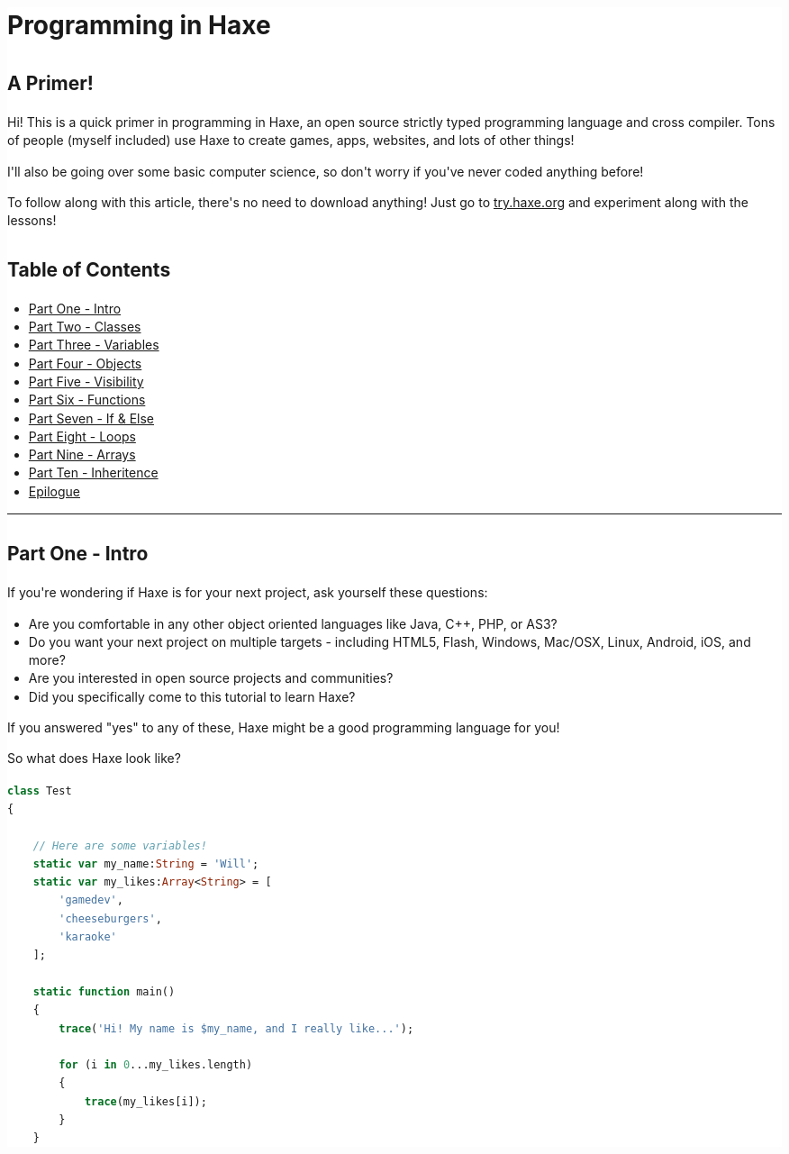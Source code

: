 # Programming in Haxe
## A Primer!

Hi! This is a quick primer in programming in Haxe, an open source strictly typed programming language and cross compiler. Tons of people (myself included) use Haxe to create games, apps, websites, and lots of other things!

I'll also be going over some basic computer science, so don't worry if you've never coded anything before!

To follow along with this article, there's no need to download anything! Just go to [try.haxe.org](https://try.haxe.org/) and experiment along with the lessons!

## Table of Contents

- [Part One - Intro](#part-one-intro)
- [Part Two - Classes](#part-two-classes)
- [Part Three - Variables](#part-three-variables)
- [Part Four - Objects](#part-four-objects)
- [Part Five - Visibility](#part-five-visibility)
- [Part Six - Functions](#part-six-functions)
- [Part Seven - If & Else](#part-seven-if-else)
- [Part Eight - Loops](#part-eight-loops)
- [Part Nine - Arrays](#part-nine-arrays)
- [Part Ten - Inheritence](#part-ten-inheritence)
- [Epilogue](#epilogue)

---

## Part One - Intro

If you're wondering if Haxe is for your next project, ask yourself these questions:

- Are you comfortable in any other object oriented languages like Java, C++, PHP, or AS3?
- Do you want your next project on multiple targets - including HTML5, Flash, Windows, Mac/OSX, Linux, Android, iOS, and more?
- Are you interested in open source projects and communities?
- Did you specifically come to this tutorial to learn Haxe?

If you answered "yes" to any of these, Haxe might be a good programming language for you!

So what does Haxe look like?

```haxe
class Test
{

	// Here are some variables!
	static var my_name:String = 'Will';
	static var my_likes:Array<String> = [
		'gamedev',
		'cheeseburgers',
		'karaoke'
	];

	static function main()
	{
		trace('Hi! My name is $my_name, and I really like...');
		
		for (i in 0...my_likes.length)
		{
			trace(my_likes[i]);
		}
	}
```